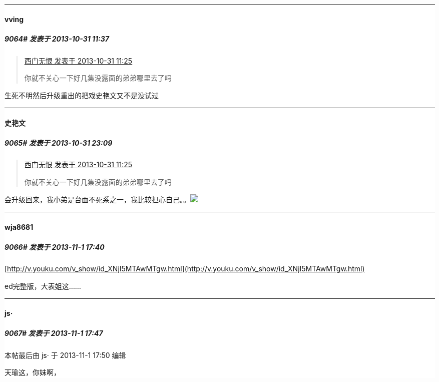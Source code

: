 -----

####  vving  
##### 9064#       发表于 2013-10-31 11:37



<blockquote><a href="httphttps://bbs.saraba1st.com/2b/forum.php?mod=redirect&amp;goto=findpost&amp;pid=23457226&amp;ptid=346283" target="_blank">西门无恨 发表于 2013-10-31 11:25</a>

你就不关心一下好几集没露面的弟弟哪里去了吗</blockquote>
生死不明然后升级重出的把戏史艳文又不是没试过







-----

####  史艳文  
##### 9065#       发表于 2013-10-31 23:09



<blockquote><a href="httphttps://bbs.saraba1st.com/2b/forum.php?mod=redirect&amp;goto=findpost&amp;pid=23457226&amp;ptid=346283" target="_blank">西门无恨 发表于 2013-10-31 11:25</a>

你就不关心一下好几集没露面的弟弟哪里去了吗</blockquote>
会升级回来，我小弟是台面不死系之一，我比较担心自己。。<img src="https://static.saraba1st.com/image/smiley/face/35.gif" referrerpolicy="no-referrer">







-----

####  wja8681  
##### 9066#       发表于 2013-11-1 17:40



[http://v.youku.com/v_show/id_XNjI5MTAwMTgw.html](http://v.youku.com/v_show/id_XNjI5MTAwMTgw.html)

ed完整版，大表姐这……







-----

####  js·  
##### 9067#       发表于 2013-11-1 17:47



 本帖最后由 js· 于 2013-11-1 17:50 编辑 

天瑜这，你妹啊，
